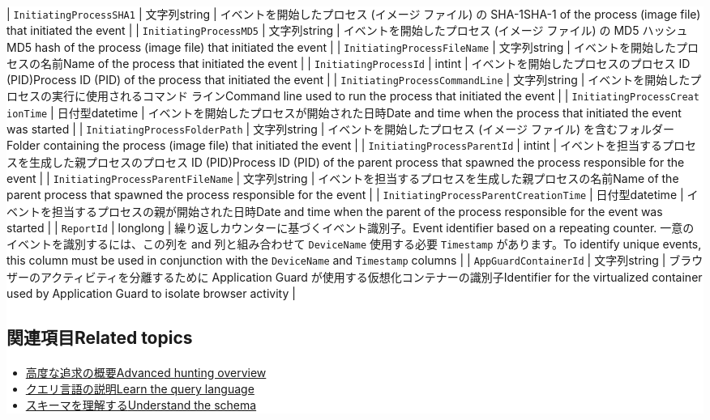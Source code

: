 | `InitiatingProcessSHA1` | <span data-ttu-id="a3eda-143">文字列</span><span class="sxs-lookup"><span data-stu-id="a3eda-143">string</span></span> | <span data-ttu-id="a3eda-144">イベントを開始したプロセス (イメージ ファイル) の SHA-1</span><span class="sxs-lookup"><span data-stu-id="a3eda-144">SHA-1 of the process (image file) that initiated the event</span></span> |
| `InitiatingProcessMD5` | <span data-ttu-id="a3eda-145">文字列</span><span class="sxs-lookup"><span data-stu-id="a3eda-145">string</span></span> | <span data-ttu-id="a3eda-146">イベントを開始したプロセス (イメージ ファイル) の MD5 ハッシュ</span><span class="sxs-lookup"><span data-stu-id="a3eda-146">MD5 hash of the process (image file) that initiated the event</span></span> |
| `InitiatingProcessFileName` | <span data-ttu-id="a3eda-147">文字列</span><span class="sxs-lookup"><span data-stu-id="a3eda-147">string</span></span> | <span data-ttu-id="a3eda-148">イベントを開始したプロセスの名前</span><span class="sxs-lookup"><span data-stu-id="a3eda-148">Name of the process that initiated the event</span></span> |
| `InitiatingProcessId` | <span data-ttu-id="a3eda-149">int</span><span class="sxs-lookup"><span data-stu-id="a3eda-149">int</span></span> | <span data-ttu-id="a3eda-150">イベントを開始したプロセスのプロセス ID (PID)</span><span class="sxs-lookup"><span data-stu-id="a3eda-150">Process ID (PID) of the process that initiated the event</span></span> |
| `InitiatingProcessCommandLine` | <span data-ttu-id="a3eda-151">文字列</span><span class="sxs-lookup"><span data-stu-id="a3eda-151">string</span></span> | <span data-ttu-id="a3eda-152">イベントを開始したプロセスの実行に使用されるコマンド ライン</span><span class="sxs-lookup"><span data-stu-id="a3eda-152">Command line used to run the process that initiated the event</span></span> |
| `InitiatingProcessCreationTime` | <span data-ttu-id="a3eda-153">日付型</span><span class="sxs-lookup"><span data-stu-id="a3eda-153">datetime</span></span> | <span data-ttu-id="a3eda-154">イベントを開始したプロセスが開始された日時</span><span class="sxs-lookup"><span data-stu-id="a3eda-154">Date and time when the process that initiated the event was started</span></span> |
| `InitiatingProcessFolderPath` | <span data-ttu-id="a3eda-155">文字列</span><span class="sxs-lookup"><span data-stu-id="a3eda-155">string</span></span> | <span data-ttu-id="a3eda-156">イベントを開始したプロセス (イメージ ファイル) を含むフォルダー</span><span class="sxs-lookup"><span data-stu-id="a3eda-156">Folder containing the process (image file) that initiated the event</span></span> |
| `InitiatingProcessParentId` | <span data-ttu-id="a3eda-157">int</span><span class="sxs-lookup"><span data-stu-id="a3eda-157">int</span></span> | <span data-ttu-id="a3eda-158">イベントを担当するプロセスを生成した親プロセスのプロセス ID (PID)</span><span class="sxs-lookup"><span data-stu-id="a3eda-158">Process ID (PID) of the parent process that spawned the process responsible for the event</span></span> |
| `InitiatingProcessParentFileName` | <span data-ttu-id="a3eda-159">文字列</span><span class="sxs-lookup"><span data-stu-id="a3eda-159">string</span></span> | <span data-ttu-id="a3eda-160">イベントを担当するプロセスを生成した親プロセスの名前</span><span class="sxs-lookup"><span data-stu-id="a3eda-160">Name of the parent process that spawned the process responsible for the event</span></span> |
| `InitiatingProcessParentCreationTime` | <span data-ttu-id="a3eda-161">日付型</span><span class="sxs-lookup"><span data-stu-id="a3eda-161">datetime</span></span> | <span data-ttu-id="a3eda-162">イベントを担当するプロセスの親が開始された日時</span><span class="sxs-lookup"><span data-stu-id="a3eda-162">Date and time when the parent of the process responsible for the event was started</span></span> |
| `ReportId` | <span data-ttu-id="a3eda-163">long</span><span class="sxs-lookup"><span data-stu-id="a3eda-163">long</span></span> | <span data-ttu-id="a3eda-164">繰り返しカウンターに基づくイベント識別子。</span><span class="sxs-lookup"><span data-stu-id="a3eda-164">Event identifier based on a repeating counter.</span></span> <span data-ttu-id="a3eda-165">一意のイベントを識別するには、この列を and 列と組み合わせて `DeviceName` 使用する必要 `Timestamp` があります。</span><span class="sxs-lookup"><span data-stu-id="a3eda-165">To identify unique events, this column must be used in conjunction with the `DeviceName` and `Timestamp` columns</span></span> |
| `AppGuardContainerId` | <span data-ttu-id="a3eda-166">文字列</span><span class="sxs-lookup"><span data-stu-id="a3eda-166">string</span></span> | <span data-ttu-id="a3eda-167">ブラウザーのアクティビティを分離するために Application Guard が使用する仮想化コンテナーの識別子</span><span class="sxs-lookup"><span data-stu-id="a3eda-167">Identifier for the virtualized container used by Application Guard to isolate browser activity</span></span> |

## <a name="related-topics"></a><span data-ttu-id="a3eda-168">関連項目</span><span class="sxs-lookup"><span data-stu-id="a3eda-168">Related topics</span></span>
- [<span data-ttu-id="a3eda-169">高度な追求の概要</span><span class="sxs-lookup"><span data-stu-id="a3eda-169">Advanced hunting overview</span></span>](advanced-hunting-overview.md)
- [<span data-ttu-id="a3eda-170">クエリ言語の説明</span><span class="sxs-lookup"><span data-stu-id="a3eda-170">Learn the query language</span></span>](advanced-hunting-query-language.md)
- [<span data-ttu-id="a3eda-171">スキーマを理解する</span><span class="sxs-lookup"><span data-stu-id="a3eda-171">Understand the schema</span></span>](advanced-hunting-schema-reference.md)
